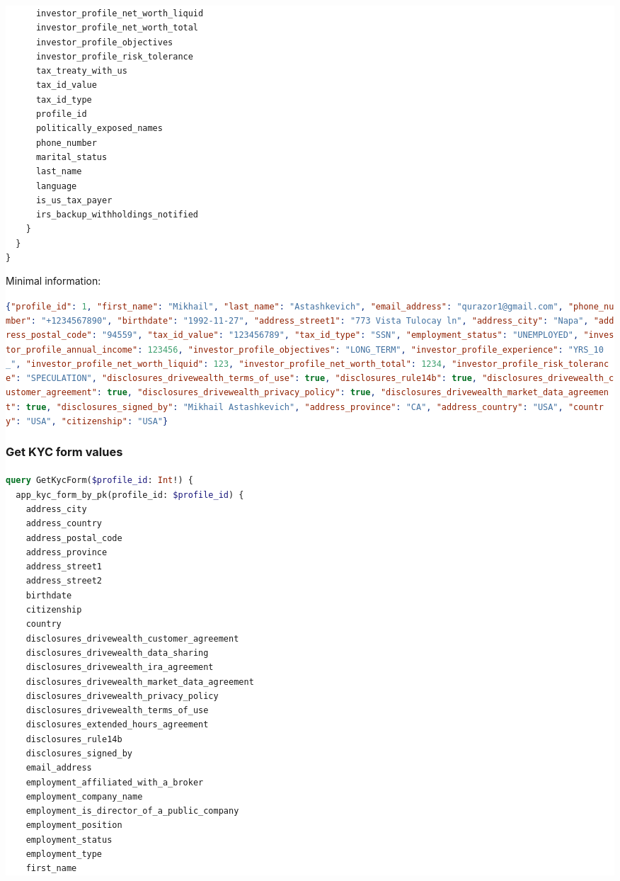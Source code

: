 ```graphql
      investor_profile_net_worth_liquid
      investor_profile_net_worth_total
      investor_profile_objectives
      investor_profile_risk_tolerance
      tax_treaty_with_us
      tax_id_value
      tax_id_type
      profile_id
      politically_exposed_names
      phone_number
      marital_status
      last_name
      language
      is_us_tax_payer
      irs_backup_withholdings_notified
    }
  }
}
```

Minimal information:
```json
{"profile_id": 1, "first_name": "Mikhail", "last_name": "Astashkevich", "email_address": "qurazor1@gmail.com", "phone_number": "+1234567890", "birthdate": "1992-11-27", "address_street1": "773 Vista Tulocay ln", "address_city": "Napa", "address_postal_code": "94559", "tax_id_value": "123456789", "tax_id_type": "SSN", "employment_status": "UNEMPLOYED", "investor_profile_annual_income": 123456, "investor_profile_objectives": "LONG_TERM", "investor_profile_experience": "YRS_10_", "investor_profile_net_worth_liquid": 123, "investor_profile_net_worth_total": 1234, "investor_profile_risk_tolerance": "SPECULATION", "disclosures_drivewealth_terms_of_use": true, "disclosures_rule14b": true, "disclosures_drivewealth_customer_agreement": true, "disclosures_drivewealth_privacy_policy": true, "disclosures_drivewealth_market_data_agreement": true, "disclosures_signed_by": "Mikhail Astashkevich", "address_province": "CA", "address_country": "USA", "country": "USA", "citizenship": "USA"}
```

### Get KYC form values
```graphql
query GetKycForm($profile_id: Int!) {
  app_kyc_form_by_pk(profile_id: $profile_id) {
    address_city
    address_country
    address_postal_code
    address_province
    address_street1
    address_street2
    birthdate
    citizenship
    country
    disclosures_drivewealth_customer_agreement
    disclosures_drivewealth_data_sharing
    disclosures_drivewealth_ira_agreement
    disclosures_drivewealth_market_data_agreement
    disclosures_drivewealth_privacy_policy
    disclosures_drivewealth_terms_of_use
    disclosures_extended_hours_agreement
    disclosures_rule14b
    disclosures_signed_by
    email_address
    employment_affiliated_with_a_broker
    employment_company_name
    employment_is_director_of_a_public_company
    employment_position
    employment_status
    employment_type
    first_name
```